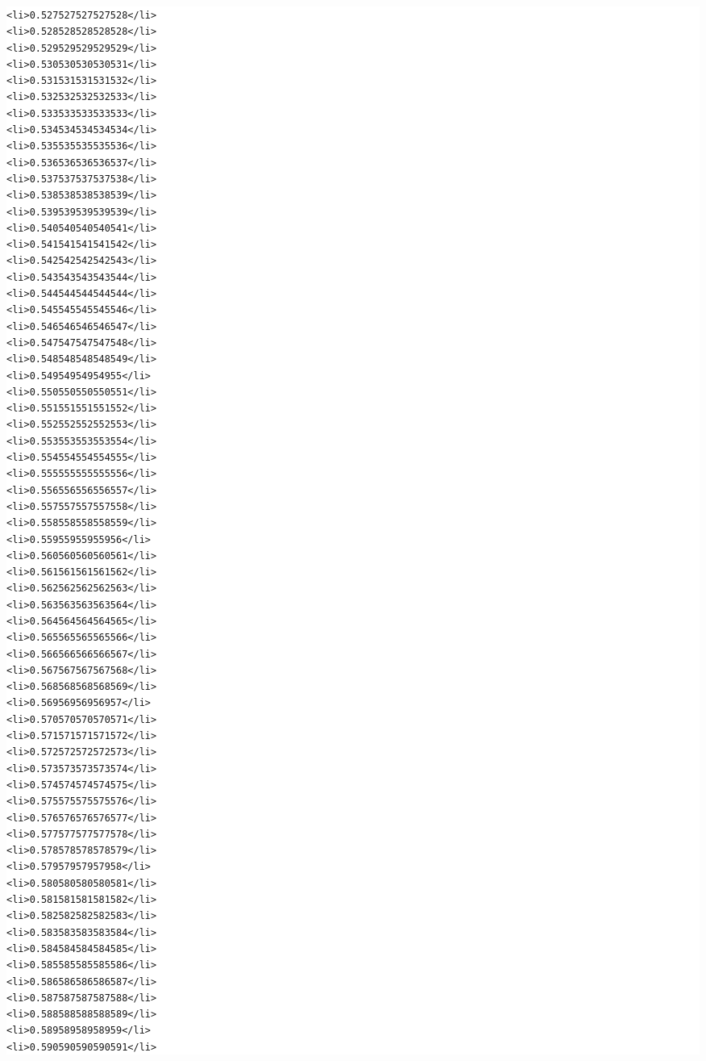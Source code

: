 	<li>0.527527527527528</li>
	<li>0.528528528528528</li>
	<li>0.529529529529529</li>
	<li>0.530530530530531</li>
	<li>0.531531531531532</li>
	<li>0.532532532532533</li>
	<li>0.533533533533533</li>
	<li>0.534534534534534</li>
	<li>0.535535535535536</li>
	<li>0.536536536536537</li>
	<li>0.537537537537538</li>
	<li>0.538538538538539</li>
	<li>0.539539539539539</li>
	<li>0.540540540540541</li>
	<li>0.541541541541542</li>
	<li>0.542542542542543</li>
	<li>0.543543543543544</li>
	<li>0.544544544544544</li>
	<li>0.545545545545546</li>
	<li>0.546546546546547</li>
	<li>0.547547547547548</li>
	<li>0.548548548548549</li>
	<li>0.54954954954955</li>
	<li>0.550550550550551</li>
	<li>0.551551551551552</li>
	<li>0.552552552552553</li>
	<li>0.553553553553554</li>
	<li>0.554554554554555</li>
	<li>0.555555555555556</li>
	<li>0.556556556556557</li>
	<li>0.557557557557558</li>
	<li>0.558558558558559</li>
	<li>0.55955955955956</li>
	<li>0.560560560560561</li>
	<li>0.561561561561562</li>
	<li>0.562562562562563</li>
	<li>0.563563563563564</li>
	<li>0.564564564564565</li>
	<li>0.565565565565566</li>
	<li>0.566566566566567</li>
	<li>0.567567567567568</li>
	<li>0.568568568568569</li>
	<li>0.56956956956957</li>
	<li>0.570570570570571</li>
	<li>0.571571571571572</li>
	<li>0.572572572572573</li>
	<li>0.573573573573574</li>
	<li>0.574574574574575</li>
	<li>0.575575575575576</li>
	<li>0.576576576576577</li>
	<li>0.577577577577578</li>
	<li>0.578578578578579</li>
	<li>0.57957957957958</li>
	<li>0.580580580580581</li>
	<li>0.581581581581582</li>
	<li>0.582582582582583</li>
	<li>0.583583583583584</li>
	<li>0.584584584584585</li>
	<li>0.585585585585586</li>
	<li>0.586586586586587</li>
	<li>0.587587587587588</li>
	<li>0.588588588588589</li>
	<li>0.58958958958959</li>
	<li>0.590590590590591</li>